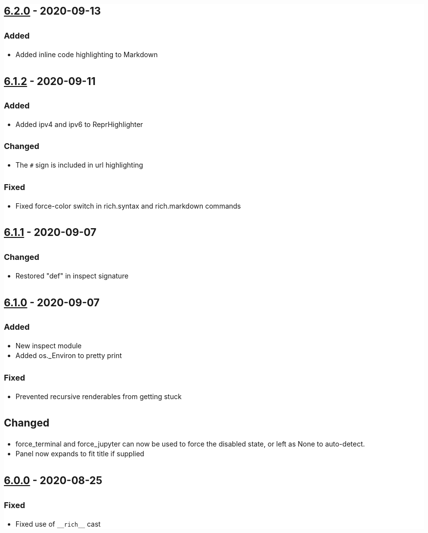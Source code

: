 ## [6.2.0] - 2020-09-13

### Added

- Added inline code highlighting to Markdown

## [6.1.2] - 2020-09-11

### Added

- Added ipv4 and ipv6 to ReprHighlighter

### Changed

- The `#` sign is included in url highlighting

### Fixed

- Fixed force-color switch in rich.syntax and rich.markdown commands

## [6.1.1] - 2020-09-07

### Changed

- Restored "def" in inspect signature

## [6.1.0] - 2020-09-07

### Added

- New inspect module
- Added os.\_Environ to pretty print

### Fixed

- Prevented recursive renderables from getting stuck

## Changed

- force_terminal and force_jupyter can now be used to force the disabled state, or left as None to auto-detect.
- Panel now expands to fit title if supplied

## [6.0.0] - 2020-08-25

### Fixed

- Fixed use of `__rich__` cast


[13.3.1]: https://github.com/textualize/rich/compare/v13.3.0...v13.3.1
[13.3.0]: https://github.com/textualize/rich/compare/v13.2.0...v13.3.0
[13.2.0]: https://github.com/textualize/rich/compare/v13.1.0...v13.2.0
[13.1.0]: https://github.com/textualize/rich/compare/v13.0.1...v13.1.0
[13.0.1]: https://github.com/textualize/rich/compare/v13.0.0...v13.0.1
[13.0.0]: https://github.com/textualize/rich/compare/v12.6.0...v13.0.0
[12.6.0]: https://github.com/textualize/rich/compare/v12.5.2...v12.6.0
[12.5.2]: https://github.com/textualize/rich/compare/v12.5.1...v12.5.2
[12.5.1]: https://github.com/textualize/rich/compare/v12.5.0...v12.5.1
[12.5.0]: https://github.com/textualize/rich/compare/v12.4.4...v12.5.0
[12.4.4]: https://github.com/textualize/rich/compare/v12.4.3...v12.4.4
[12.4.3]: https://github.com/textualize/rich/compare/v12.4.2...v12.4.3
[12.4.2]: https://github.com/textualize/rich/compare/v12.4.1...v12.4.2
[12.4.1]: https://github.com/textualize/rich/compare/v12.4.0...v12.4.1
[12.4.0]: https://github.com/textualize/rich/compare/v12.3.0...v12.4.0
[12.3.0]: https://github.com/textualize/rich/compare/v12.2.0...v12.3.0
[12.2.0]: https://github.com/textualize/rich/compare/v12.1.0...v12.2.0
[12.1.0]: https://github.com/textualize/rich/compare/v12.0.1...v12.1.0
[12.0.1]: https://github.com/textualize/rich/compare/v12.0.0...v12.0.1
[12.0.0]: https://github.com/textualize/rich/compare/v11.2.0...v12.0.0
[11.2.0]: https://github.com/textualize/rich/compare/v11.1.0...v11.2.0
[11.1.0]: https://github.com/textualize/rich/compare/v11.0.0...v11.1.0
[11.0.0]: https://github.com/textualize/rich/compare/v10.16.1...v11.0.0
[10.16.2]: https://github.com/textualize/rich/compare/v10.16.1...v10.16.2
[10.16.1]: https://github.com/textualize/rich/compare/v10.16.0...v10.16.1
[10.16.0]: https://github.com/textualize/rich/compare/v10.15.2...v10.16.0
[10.15.2]: https://github.com/textualize/rich/compare/v10.15.1...v10.15.2
[10.15.1]: https://github.com/textualize/rich/compare/v10.15.0...v10.15.1
[10.15.0]: https://github.com/textualize/rich/compare/v10.14.0...v10.15.0
[10.14.0]: https://github.com/textualize/rich/compare/v10.13.0...v10.14.0
[10.13.0]: https://github.com/textualize/rich/compare/v10.12.0...v10.13.0
[10.12.0]: https://github.com/textualize/rich/compare/v10.11.0...v10.12.0
[10.11.0]: https://github.com/textualize/rich/compare/v10.10.0...v10.11.0
[10.10.0]: https://github.com/textualize/rich/compare/v10.9.0...v10.10.0
[10.9.0]: https://github.com/textualize/rich/compare/v10.8.0...v10.9.0
[10.8.0]: https://github.com/textualize/rich/compare/v10.7.0...v10.8.0
[10.7.0]: https://github.com/textualize/rich/compare/v10.6.0...v10.7.0
[10.6.0]: https://github.com/textualize/rich/compare/v10.5.0...v10.6.0
[10.5.0]: https://github.com/textualize/rich/compare/v10.4.0...v10.5.0
[10.4.0]: https://github.com/textualize/rich/compare/v10.3.0...v10.4.0
[10.3.0]: https://github.com/textualize/rich/compare/v10.2.2...v10.3.0
[10.2.2]: https://github.com/textualize/rich/compare/v10.2.1...v10.2.2
[10.2.1]: https://github.com/textualize/rich/compare/v10.2.0...v10.2.1
[10.2.0]: https://github.com/textualize/rich/compare/v10.1.0...v10.2.0
[10.1.0]: https://github.com/textualize/rich/compare/v10.0.1...v10.1.0
[10.0.1]: https://github.com/textualize/rich/compare/v10.0.0...v10.0.1
[10.0.0]: https://github.com/textualize/rich/compare/v9.13.0...v10.0.0
[9.13.0]: https://github.com/textualize/rich/compare/v9.12.4...v9.13.0
[9.12.4]: https://github.com/textualize/rich/compare/v9.12.3...v9.12.4
[9.12.3]: https://github.com/textualize/rich/compare/v9.12.2...v9.12.3
[9.12.2]: https://github.com/textualize/rich/compare/v9.12.1...v9.12.2
[9.12.1]: https://github.com/textualize/rich/compare/v9.12.0...v9.12.1
[9.12.0]: https://github.com/textualize/rich/compare/v9.11.1...v9.12.0
[9.11.1]: https://github.com/textualize/rich/compare/v9.11.0...v9.11.1
[9.11.0]: https://github.com/textualize/rich/compare/v9.10.0...v9.11.0
[9.10.0]: https://github.com/textualize/rich/compare/v9.9.0...v9.10.0
[9.9.0]: https://github.com/textualize/rich/compare/v9.8.2...v9.9.0
[9.8.2]: https://github.com/textualize/rich/compare/v9.8.1...v9.8.2
[9.8.1]: https://github.com/textualize/rich/compare/v9.8.0...v9.8.1
[9.8.0]: https://github.com/textualize/rich/compare/v9.7.0...v9.8.0
[9.7.0]: https://github.com/textualize/rich/compare/v9.6.2...v9.7.0
[9.6.2]: https://github.com/textualize/rich/compare/v9.6.1...v9.6.2
[9.6.1]: https://github.com/textualize/rich/compare/v9.6.0...v9.6.1
[9.6.0]: https://github.com/textualize/rich/compare/v9.5.1...v9.6.0
[9.5.1]: https://github.com/textualize/rich/compare/v9.5.0...v9.5.1
[9.5.0]: https://github.com/textualize/rich/compare/v9.4.0...v9.5.0
[9.4.0]: https://github.com/textualize/rich/compare/v9.3.0...v9.4.0
[9.3.0]: https://github.com/textualize/rich/compare/v9.2.0...v9.3.0
[9.2.0]: https://github.com/textualize/rich/compare/v9.1.0...v9.2.0
[9.1.0]: https://github.com/textualize/rich/compare/v9.0.1...v9.1.0
[9.0.1]: https://github.com/textualize/rich/compare/v9.0.0...v9.0.1
[9.0.0]: https://github.com/textualize/rich/compare/v8.0.0...v9.0.0
[8.0.0]: https://github.com/textualize/rich/compare/v7.1.0...v8.0.0
[7.1.0]: https://github.com/textualize/rich/compare/v7.0.0...v7.1.0
[7.0.0]: https://github.com/textualize/rich/compare/v6.2.0...v7.0.0
[6.2.0]: https://github.com/textualize/rich/compare/v6.1.2...v6.2.0
[6.1.2]: https://github.com/textualize/rich/compare/v6.1.1...v6.1.2
[6.1.1]: https://github.com/textualize/rich/compare/v6.1.0...v6.1.1
[6.1.0]: https://github.com/textualize/rich/compare/v6.0.0...v6.1.0
[6.0.0]: https://github.com/textualize/rich/compare/v5.2.1...v6.0.0
[5.2.1]: https://github.com/textualize/rich/compare/v5.2.0...v5.2.1
[5.2.0]: https://github.com/textualize/rich/compare/v5.1.2...v5.2.0
[5.1.2]: https://github.com/textualize/rich/compare/v5.1.1...v5.1.2
[5.1.1]: https://github.com/textualize/rich/compare/v5.1.0...v5.1.1
[5.1.0]: https://github.com/textualize/rich/compare/v5.0.0...v5.1.0
[5.0.0]: https://github.com/textualize/rich/compare/v4.2.2...v5.0.0
[4.2.2]: https://github.com/textualize/rich/compare/v4.2.1...v4.2.2
[4.2.1]: https://github.com/textualize/rich/compare/v4.2.0...v4.2.1
[4.2.0]: https://github.com/textualize/rich/compare/v4.1.0...v4.2.0
[4.1.0]: https://github.com/textualize/rich/compare/v4.0.0...v4.1.0
[4.0.0]: https://github.com/textualize/rich/compare/v3.4.1...v4.0.0
[3.4.1]: https://github.com/textualize/rich/compare/v3.4.0...v3.4.1
[3.4.0]: https://github.com/textualize/rich/compare/v3.3.2...v3.4.0
[3.3.2]: https://github.com/textualize/rich/compare/v3.3.1...v3.3.2
[3.3.1]: https://github.com/textualize/rich/compare/v3.3.0...v3.3.1
[3.3.0]: https://github.com/textualize/rich/compare/v3.2.0...v3.3.0
[3.2.0]: https://github.com/textualize/rich/compare/v3.1.0...v3.2.0
[3.1.0]: https://github.com/textualize/rich/compare/v3.0.5...v3.1.0
[3.0.5]: https://github.com/textualize/rich/compare/v3.0.4...v3.0.5
[3.0.4]: https://github.com/textualize/rich/compare/v3.0.3...v3.0.4
[3.0.3]: https://github.com/textualize/rich/compare/v3.0.2...v3.0.3
[3.0.2]: https://github.com/textualize/rich/compare/v3.0.1...v3.0.2
[3.0.1]: https://github.com/textualize/rich/compare/v3.0.0...v3.0.1
[3.0.0]: https://github.com/textualize/rich/compare/v2.3.1...v3.0.0
[2.3.1]: https://github.com/textualize/rich/compare/v2.3.0...v2.3.1
[2.3.0]: https://github.com/textualize/rich/compare/v2.2.6...v2.3.0
[2.2.6]: https://github.com/textualize/rich/compare/v2.2.5...v2.2.6
[2.2.5]: https://github.com/textualize/rich/compare/v2.2.4...v2.2.5
[2.2.4]: https://github.com/textualize/rich/compare/v2.2.3...v2.2.4
[2.2.3]: https://github.com/textualize/rich/compare/v2.2.2...v2.2.3
[2.2.2]: https://github.com/textualize/rich/compare/v2.2.1...v2.2.2
[2.2.1]: https://github.com/textualize/rich/compare/v2.2.0...v2.2.1
[2.2.0]: https://github.com/textualize/rich/compare/v2.1.0...v2.2.0
[2.1.0]: https://github.com/textualize/rich/compare/v2.0.1...v2.1.0
[2.0.1]: https://github.com/textualize/rich/compare/v2.0.0...v2.0.1
[2.0.0]: https://github.com/textualize/rich/compare/v1.3.1...v2.0.0
[1.3.1]: https://github.com/textualize/rich/compare/v1.3.0...v1.3.1
[1.3.0]: https://github.com/textualize/rich/compare/v1.2.3...v1.3.0
[1.2.3]: https://github.com/textualize/rich/compare/v1.2.2...v1.2.3
[1.2.2]: https://github.com/textualize/rich/compare/v1.2.1...v1.2.2
[1.2.1]: https://github.com/textualize/rich/compare/v1.2.0...v1.2.1
[1.2.0]: https://github.com/textualize/rich/compare/v1.1.9...v1.2.0
[1.1.9]: https://github.com/textualize/rich/compare/v1.1.8...v1.1.9
[1.1.8]: https://github.com/textualize/rich/compare/v1.1.7...v1.1.8
[1.1.7]: https://github.com/textualize/rich/compare/v1.1.6...v1.1.7
[1.1.6]: https://github.com/textualize/rich/compare/v1.1.5...v1.1.6
[1.1.5]: https://github.com/textualize/rich/compare/v1.1.4...v1.1.5
[1.1.4]: https://github.com/textualize/rich/compare/v1.1.3...v1.1.4
[1.1.3]: https://github.com/textualize/rich/compare/v1.1.2...v1.1.3
[1.1.2]: https://github.com/textualize/rich/compare/v1.1.1...v1.1.2
[1.1.1]: https://github.com/textualize/rich/compare/v1.1.0...v1.1.1
[1.1.0]: https://github.com/textualize/rich/compare/v1.0.3...v1.1.0
[1.0.3]: https://github.com/textualize/rich/compare/v1.0.2...v1.0.3
[1.0.2]: https://github.com/textualize/rich/compare/v1.0.1...v1.0.2
[1.0.1]: https://github.com/textualize/rich/compare/v1.0.0...v1.0.1
[1.0.0]: https://github.com/textualize/rich/compare/v0.8.13...v1.0.0
[0.8.13]: https://github.com/textualize/rich/compare/v0.8.12...v0.8.13
[0.8.12]: https://github.com/textualize/rich/compare/v0.8.11...v0.8.12
[0.8.11]: https://github.com/textualize/rich/compare/v0.8.10...v0.8.11
[0.8.10]: https://github.com/textualize/rich/compare/v0.8.9...v0.8.10
[0.8.9]: https://github.com/textualize/rich/compare/v0.8.8...v0.8.9
[0.8.8]: https://github.com/textualize/rich/compare/v0.8.7...v0.8.8
[0.8.7]: https://github.com/textualize/rich/compare/v0.8.6...v0.8.7
[0.8.6]: https://github.com/textualize/rich/compare/v0.8.5...v0.8.6
[0.8.5]: https://github.com/textualize/rich/compare/v0.8.4...v0.8.5
[0.8.4]: https://github.com/textualize/rich/compare/v0.8.3...v0.8.4
[0.8.3]: https://github.com/textualize/rich/compare/v0.8.2...v0.8.3
[0.8.2]: https://github.com/textualize/rich/compare/v0.8.1...v0.8.2
[0.8.1]: https://github.com/textualize/rich/compare/v0.8.0...v0.8.1
[0.8.0]: https://github.com/textualize/rich/compare/v0.7.2...v0.8.0
[0.7.2]: https://github.com/textualize/rich/compare/v0.7.1...v0.7.2
[0.7.1]: https://github.com/textualize/rich/compare/v0.7.0...v0.7.1
[0.7.0]: https://github.com/textualize/rich/compare/v0.6.0...v0.7.0
[0.6.0]: https://github.com/textualize/rich/compare/v0.5.0...v0.6.0
[0.5.0]: https://github.com/textualize/rich/compare/v0.4.1...v0.5.0
[0.4.1]: https://github.com/textualize/rich/compare/v0.4.0...v0.4.1
[0.4.0]: https://github.com/textualize/rich/compare/v0.3.3...v0.4.0
[0.3.3]: https://github.com/textualize/rich/compare/v0.3.2...v0.3.3
[0.3.2]: https://github.com/textualize/rich/compare/v0.3.1...v0.3.2
[0.3.1]: https://github.com/textualize/rich/compare/v0.3.0...v0.3.1
[0.3.0]: https://github.com/textualize/rich/compare/v0.2.0...v0.3.0